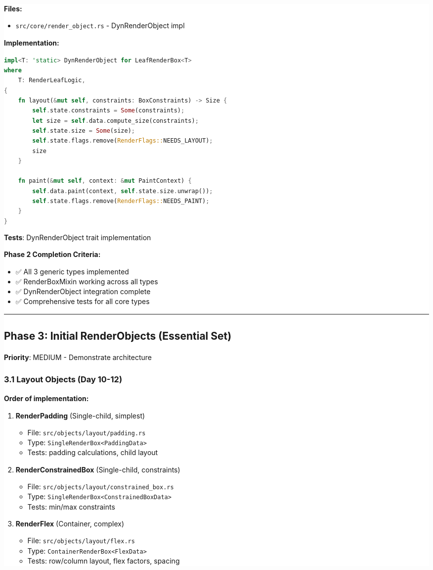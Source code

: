 **Files:**
- `src/core/render_object.rs` - DynRenderObject impl

**Implementation:**
```rust
impl<T: 'static> DynRenderObject for LeafRenderBox<T>
where
    T: RenderLeafLogic,
{
    fn layout(&mut self, constraints: BoxConstraints) -> Size {
        self.state.constraints = Some(constraints);
        let size = self.data.compute_size(constraints);
        self.state.size = Some(size);
        self.state.flags.remove(RenderFlags::NEEDS_LAYOUT);
        size
    }

    fn paint(&mut self, context: &mut PaintContext) {
        self.data.paint(context, self.state.size.unwrap());
        self.state.flags.remove(RenderFlags::NEEDS_PAINT);
    }
}
```

**Tests**: DynRenderObject trait implementation

**Phase 2 Completion Criteria:**
- ✅ All 3 generic types implemented
- ✅ RenderBoxMixin working across all types
- ✅ DynRenderObject integration complete
- ✅ Comprehensive tests for all core types

---

## Phase 3: Initial RenderObjects (Essential Set)

**Priority**: MEDIUM - Demonstrate architecture

### 3.1 Layout Objects (Day 10-12)

**Order of implementation:**

1. **RenderPadding** (Single-child, simplest)
   - File: `src/objects/layout/padding.rs`
   - Type: `SingleRenderBox<PaddingData>`
   - Tests: padding calculations, child layout

2. **RenderConstrainedBox** (Single-child, constraints)
   - File: `src/objects/layout/constrained_box.rs`
   - Type: `SingleRenderBox<ConstrainedBoxData>`
   - Tests: min/max constraints

3. **RenderFlex** (Container, complex)
   - File: `src/objects/layout/flex.rs`
   - Type: `ContainerRenderBox<FlexData>`
   - Tests: row/column layout, flex factors, spacing
